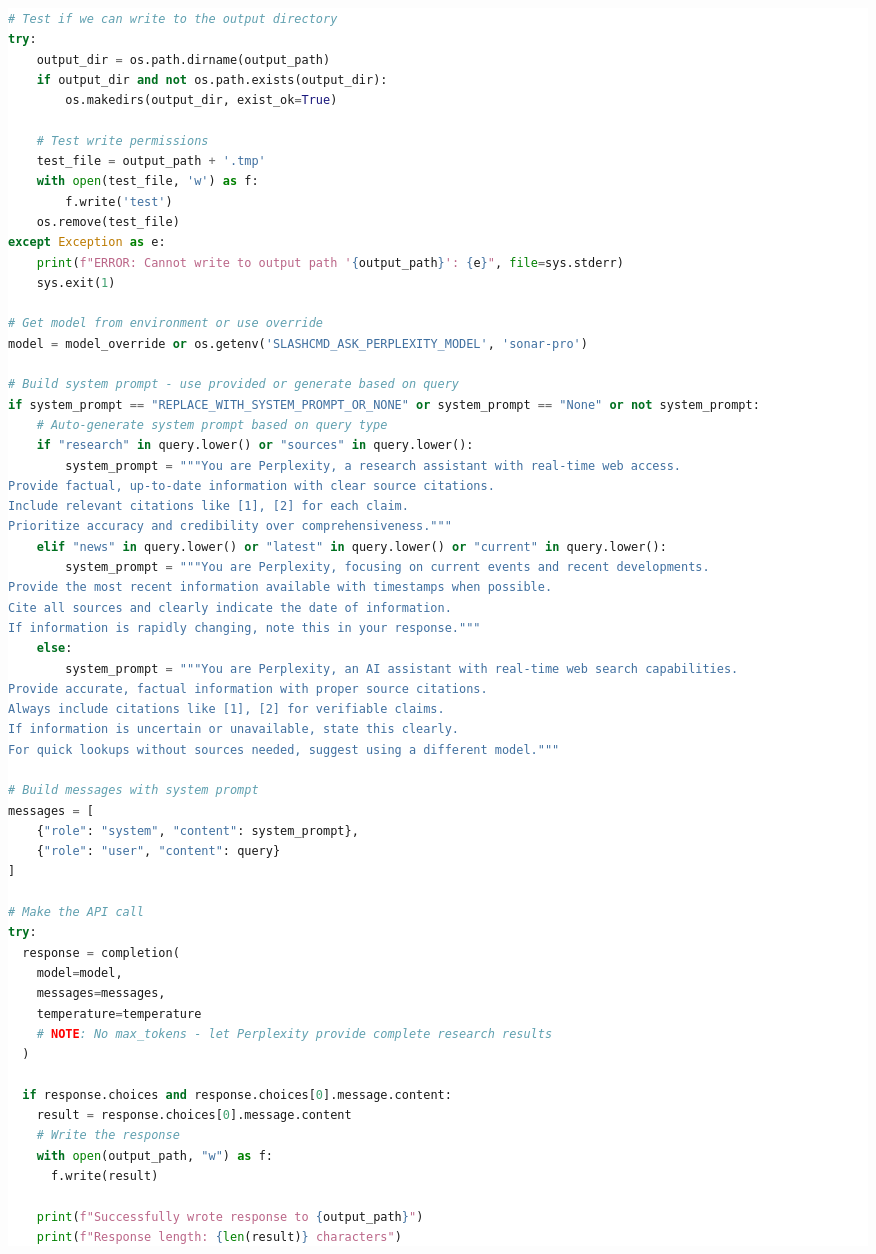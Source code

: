 ```python
# Test if we can write to the output directory
try:
    output_dir = os.path.dirname(output_path)
    if output_dir and not os.path.exists(output_dir):
        os.makedirs(output_dir, exist_ok=True)
    
    # Test write permissions
    test_file = output_path + '.tmp'
    with open(test_file, 'w') as f:
        f.write('test')
    os.remove(test_file)
except Exception as e:
    print(f"ERROR: Cannot write to output path '{output_path}': {e}", file=sys.stderr)
    sys.exit(1)

# Get model from environment or use override
model = model_override or os.getenv('SLASHCMD_ASK_PERPLEXITY_MODEL', 'sonar-pro')

# Build system prompt - use provided or generate based on query
if system_prompt == "REPLACE_WITH_SYSTEM_PROMPT_OR_NONE" or system_prompt == "None" or not system_prompt:
    # Auto-generate system prompt based on query type
    if "research" in query.lower() or "sources" in query.lower():
        system_prompt = """You are Perplexity, a research assistant with real-time web access.
Provide factual, up-to-date information with clear source citations.
Include relevant citations like [1], [2] for each claim.
Prioritize accuracy and credibility over comprehensiveness."""
    elif "news" in query.lower() or "latest" in query.lower() or "current" in query.lower():
        system_prompt = """You are Perplexity, focusing on current events and recent developments.
Provide the most recent information available with timestamps when possible.
Cite all sources and clearly indicate the date of information.
If information is rapidly changing, note this in your response."""
    else:
        system_prompt = """You are Perplexity, an AI assistant with real-time web search capabilities.
Provide accurate, factual information with proper source citations.
Always include citations like [1], [2] for verifiable claims.
If information is uncertain or unavailable, state this clearly.
For quick lookups without sources needed, suggest using a different model."""

# Build messages with system prompt
messages = [
    {"role": "system", "content": system_prompt},
    {"role": "user", "content": query}
]

# Make the API call
try:
  response = completion(
    model=model,
    messages=messages,
    temperature=temperature
    # NOTE: No max_tokens - let Perplexity provide complete research results
  )
  
  if response.choices and response.choices[0].message.content:
    result = response.choices[0].message.content
    # Write the response
    with open(output_path, "w") as f:
      f.write(result)
    
    print(f"Successfully wrote response to {output_path}")
    print(f"Response length: {len(result)} characters")
```